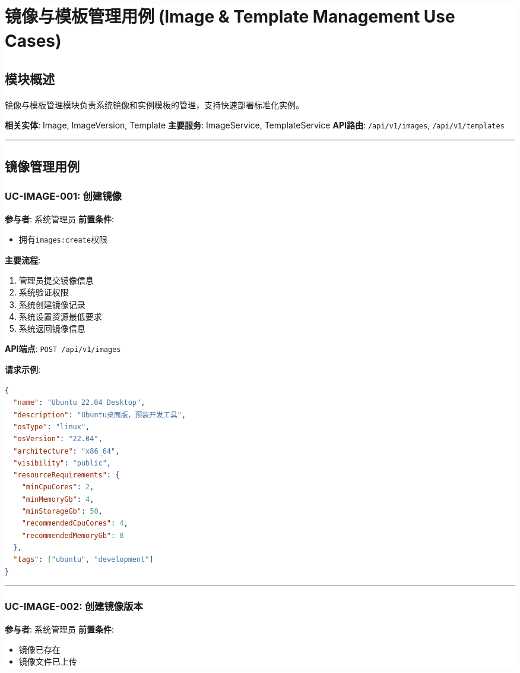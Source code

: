 # 镜像与模板管理用例 (Image & Template Management Use Cases)

## 模块概述

镜像与模板管理模块负责系统镜像和实例模板的管理，支持快速部署标准化实例。

**相关实体**: Image, ImageVersion, Template
**主要服务**: ImageService, TemplateService
**API路由**: `/api/v1/images`, `/api/v1/templates`

---

## 镜像管理用例

### UC-IMAGE-001: 创建镜像
**参与者**: 系统管理员
**前置条件**:
- 拥有`images:create`权限

**主要流程**:
1. 管理员提交镜像信息
2. 系统验证权限
3. 系统创建镜像记录
4. 系统设置资源最低要求
5. 系统返回镜像信息

**API端点**: `POST /api/v1/images`

**请求示例**:
```json
{
  "name": "Ubuntu 22.04 Desktop",
  "description": "Ubuntu桌面版，预装开发工具",
  "osType": "linux",
  "osVersion": "22.04",
  "architecture": "x86_64",
  "visibility": "public",
  "resourceRequirements": {
    "minCpuCores": 2,
    "minMemoryGb": 4,
    "minStorageGb": 50,
    "recommendedCpuCores": 4,
    "recommendedMemoryGb": 8
  },
  "tags": ["ubuntu", "development"]
}
```

---

### UC-IMAGE-002: 创建镜像版本
**参与者**: 系统管理员
**前置条件**:
- 镜像已存在
- 镜像文件已上传
